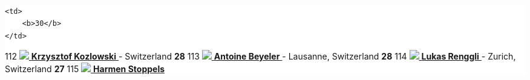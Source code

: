     <td>
        <b>30</b>
    </td>
</tr><tr>
    <td>112</td>
    <td>
        <a href="https://github.com/krzk">
            <img src="https://avatars.githubusercontent.com/u/10425763?s=72&u=3ce53807dcddfaca9b7b59b5e6d4fa7ac29dc569&v=4" height="12" />
             <b>Krzysztof Kozlowski</b>
        </a>
    </td>
    <td>
        -
    </td>
    <td>
        Switzerland
    </td>
    <td>
        <b>28</b>
    </td>
</tr><tr>
    <td>113</td>
    <td>
        <a href="https://github.com/abey79">
            <img src="https://avatars.githubusercontent.com/u/49431240?s=72&u=5148fbf93b4a75ca6a783142ed771506a6cdf051&v=4" height="12" />
             <b>Antoine Beyeler</b>
        </a>
    </td>
    <td>
        -
    </td>
    <td>
        Lausanne, Switzerland
    </td>
    <td>
        <b>28</b>
    </td>
</tr><tr>
    <td>114</td>
    <td>
        <a href="https://github.com/renggli">
            <img src="https://avatars.githubusercontent.com/u/131610?s=72&v=4" height="12" />
             <b>Lukas Renggli</b>
        </a>
    </td>
    <td>
        -
    </td>
    <td>
        Zurich, Switzerland
    </td>
    <td>
        <b>27</b>
    </td>
</tr><tr>
    <td>115</td>
    <td>
        <a href="https://github.com/haampie">
            <img src="https://avatars.githubusercontent.com/u/194764?s=72&u=3c961c01fb914af8e2bffa5d599a04d4273b584a&v=4" height="12" />
             <b>Harmen Stoppels</b>
        </a>